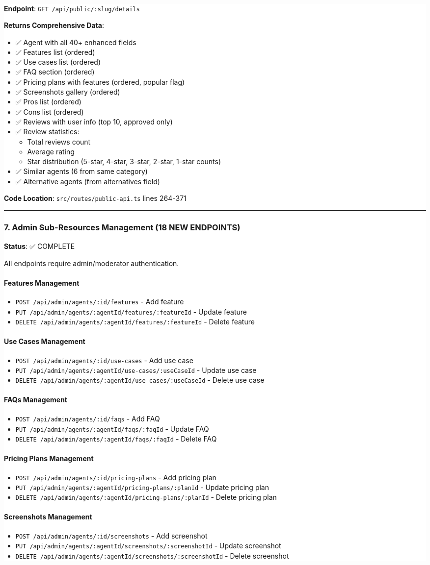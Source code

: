 **Endpoint**: `GET /api/public/:slug/details`

**Returns Comprehensive Data**:
- ✅ Agent with all 40+ enhanced fields
- ✅ Features list (ordered)
- ✅ Use cases list (ordered)
- ✅ FAQ section (ordered)
- ✅ Pricing plans with features (ordered, popular flag)
- ✅ Screenshots gallery (ordered)
- ✅ Pros list (ordered)
- ✅ Cons list (ordered)
- ✅ Reviews with user info (top 10, approved only)
- ✅ Review statistics:
  - Total reviews count
  - Average rating
  - Star distribution (5-star, 4-star, 3-star, 2-star, 1-star counts)
- ✅ Similar agents (6 from same category)
- ✅ Alternative agents (from alternatives field)

**Code Location**: `src/routes/public-api.ts` lines 264-371

---

### 7. Admin Sub-Resources Management (18 NEW ENDPOINTS)
**Status**: ✅ COMPLETE

All endpoints require admin/moderator authentication.

#### Features Management
- `POST /api/admin/agents/:id/features` - Add feature
- `PUT /api/admin/agents/:agentId/features/:featureId` - Update feature
- `DELETE /api/admin/agents/:agentId/features/:featureId` - Delete feature

#### Use Cases Management
- `POST /api/admin/agents/:id/use-cases` - Add use case
- `PUT /api/admin/agents/:agentId/use-cases/:useCaseId` - Update use case
- `DELETE /api/admin/agents/:agentId/use-cases/:useCaseId` - Delete use case

#### FAQs Management
- `POST /api/admin/agents/:id/faqs` - Add FAQ
- `PUT /api/admin/agents/:agentId/faqs/:faqId` - Update FAQ
- `DELETE /api/admin/agents/:agentId/faqs/:faqId` - Delete FAQ

#### Pricing Plans Management
- `POST /api/admin/agents/:id/pricing-plans` - Add pricing plan
- `PUT /api/admin/agents/:agentId/pricing-plans/:planId` - Update pricing plan
- `DELETE /api/admin/agents/:agentId/pricing-plans/:planId` - Delete pricing plan

#### Screenshots Management
- `POST /api/admin/agents/:id/screenshots` - Add screenshot
- `PUT /api/admin/agents/:agentId/screenshots/:screenshotId` - Update screenshot
- `DELETE /api/admin/agents/:agentId/screenshots/:screenshotId` - Delete screenshot
